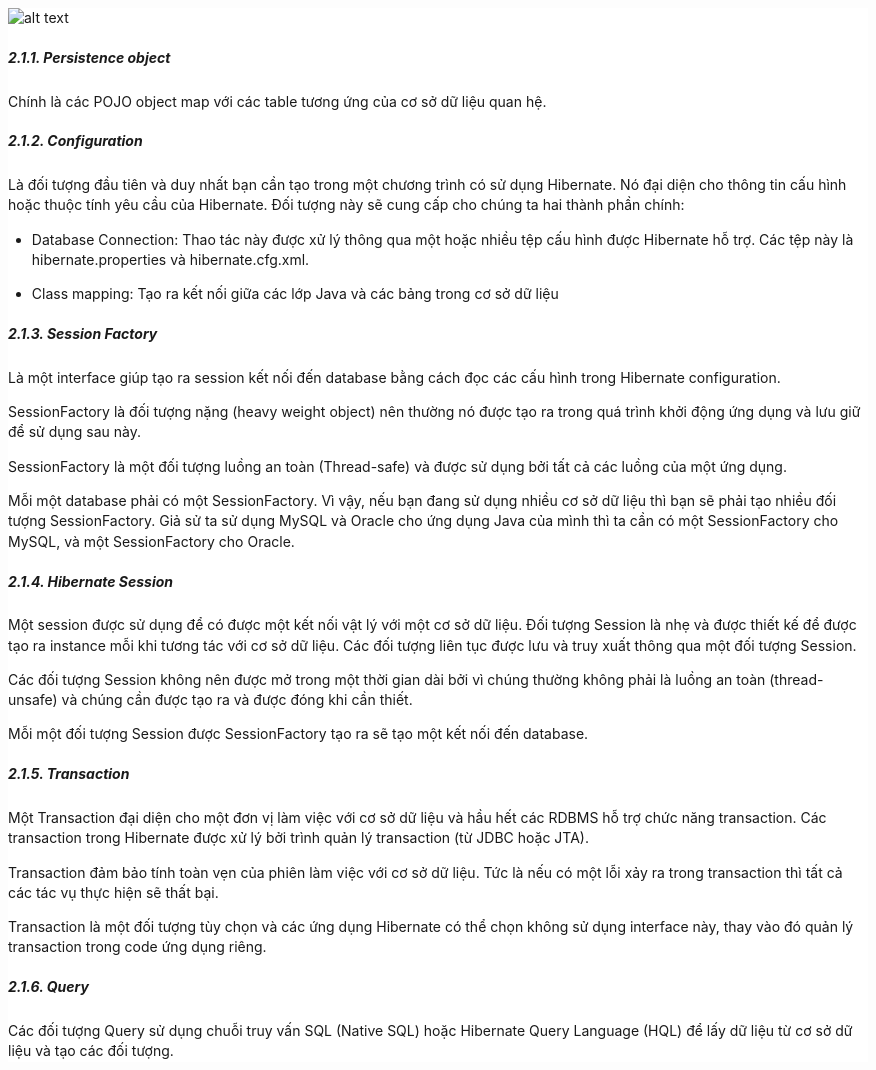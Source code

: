 ![alt text](Ảnh/image31.png)

##### 2.1.1. Persistence object

Chính là các POJO object map với các table tương ứng của cơ sở dữ liệu quan hệ. 

##### 2.1.2. Configuration

Là đối tượng đầu tiên và duy nhất bạn cần tạo trong một chương trình có sử dụng Hibernate. Nó đại diện cho thông tin cấu hình hoặc thuộc tính yêu cầu của Hibernate. Đối tượng này sẽ cung cấp cho chúng ta hai thành phần chính:

- Database Connection: Thao tác này được xử lý thông qua một hoặc nhiều tệp cấu hình được Hibernate hỗ trợ. Các tệp này là hibernate.properties và hibernate.cfg.xml.

- Class mapping: Tạo ra kết nối giữa các lớp Java và các bảng trong cơ sở dữ liệu

##### 2.1.3. Session Factory

Là một interface giúp tạo ra session kết nối đến database bằng cách đọc các cấu hình trong Hibernate configuration.

SessionFactory là đối tượng nặng (heavy weight object) nên thường nó được tạo ra trong quá trình khởi động ứng dụng và lưu giữ để sử dụng sau này.

SessionFactory là một đối tượng luồng an toàn (Thread-safe) và được sử dụng bởi tất cả các luồng của một ứng dụng.

Mỗi một database phải có một SessionFactory. Vì vậy, nếu bạn đang sử dụng nhiều cơ sở dữ liệu thì bạn sẽ phải tạo nhiều đối tượng SessionFactory. Giả sử ta sử dụng MySQL và Oracle cho ứng dụng Java của mình thì ta cần có một SessionFactory cho MySQL, và một SessionFactory cho Oracle.

##### 2.1.4. Hibernate Session

Một session được sử dụng để có được một kết nối vật lý với một cơ sở dữ liệu. Đối tượng Session là nhẹ và được thiết kế để được tạo ra instance mỗi khi tương tác với cơ sở dữ liệu. Các đối tượng liên tục được lưu và truy xuất thông qua một đối tượng Session.

Các đối tượng Session không nên được mở trong một thời gian dài bởi vì chúng thường không phải là luồng an toàn (thread-unsafe) và chúng cần được tạo ra và được đóng khi cần thiết.

Mỗi một đối tượng Session được SessionFactory tạo ra sẽ tạo một kết nối đến database.

##### 2.1.5. Transaction

Một Transaction đại diện cho một đơn vị làm việc với cơ sở dữ liệu và hầu hết các RDBMS hỗ trợ chức năng transaction. Các transaction trong Hibernate được xử lý bởi trình quản lý transaction (từ JDBC hoặc JTA).

Transaction đảm bảo tính toàn vẹn của phiên làm việc với cơ sở dữ liệu. Tức là nếu có một lỗi xảy ra trong transaction thì tất cả các tác vụ thực hiện sẽ thất bại.

Transaction là một đối tượng tùy chọn và các ứng dụng Hibernate có thể chọn không sử dụng interface này, thay vào đó quản lý transaction trong code ứng dụng riêng.

##### 2.1.6. Query

Các đối tượng Query sử dụng chuỗi truy vấn SQL (Native SQL) hoặc Hibernate Query Language (HQL) để lấy dữ liệu từ cơ sở dữ liệu và tạo các đối tượng.
